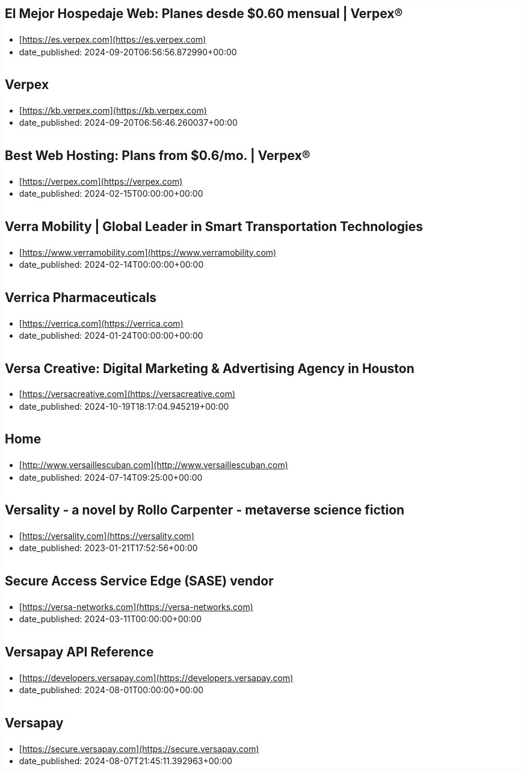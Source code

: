  ## El Mejor Hospedaje Web: Planes desde $0.60 mensual | Verpex®
 - [https://es.verpex.com](https://es.verpex.com)
 - date_published: 2024-09-20T06:56:56.872990+00:00

 ## Verpex
 - [https://kb.verpex.com](https://kb.verpex.com)
 - date_published: 2024-09-20T06:56:46.260037+00:00

 ## Best Web Hosting: Plans from $0.6/mo. | Verpex®
 - [https://verpex.com](https://verpex.com)
 - date_published: 2024-02-15T00:00:00+00:00

 ## Verra Mobility | Global Leader in Smart Transportation Technologies
 - [https://www.verramobility.com](https://www.verramobility.com)
 - date_published: 2024-02-14T00:00:00+00:00

 ## Verrica Pharmaceuticals
 - [https://verrica.com](https://verrica.com)
 - date_published: 2024-01-24T00:00:00+00:00

 ## Versa Creative: Digital Marketing & Advertising Agency in Houston
 - [https://versacreative.com](https://versacreative.com)
 - date_published: 2024-10-19T18:17:04.945219+00:00

 ## Home
 - [http://www.versaillescuban.com](http://www.versaillescuban.com)
 - date_published: 2024-07-14T09:25:00+00:00

 ## Versality - a novel by Rollo Carpenter - metaverse science fiction
 - [https://versality.com](https://versality.com)
 - date_published: 2023-01-21T17:52:56+00:00

 ## Secure Access Service Edge (SASE) vendor
 - [https://versa-networks.com](https://versa-networks.com)
 - date_published: 2024-03-11T00:00:00+00:00

 ## Versapay API Reference
 - [https://developers.versapay.com](https://developers.versapay.com)
 - date_published: 2024-08-01T00:00:00+00:00

 ## Versapay
 - [https://secure.versapay.com](https://secure.versapay.com)
 - date_published: 2024-08-07T21:45:11.392963+00:00
